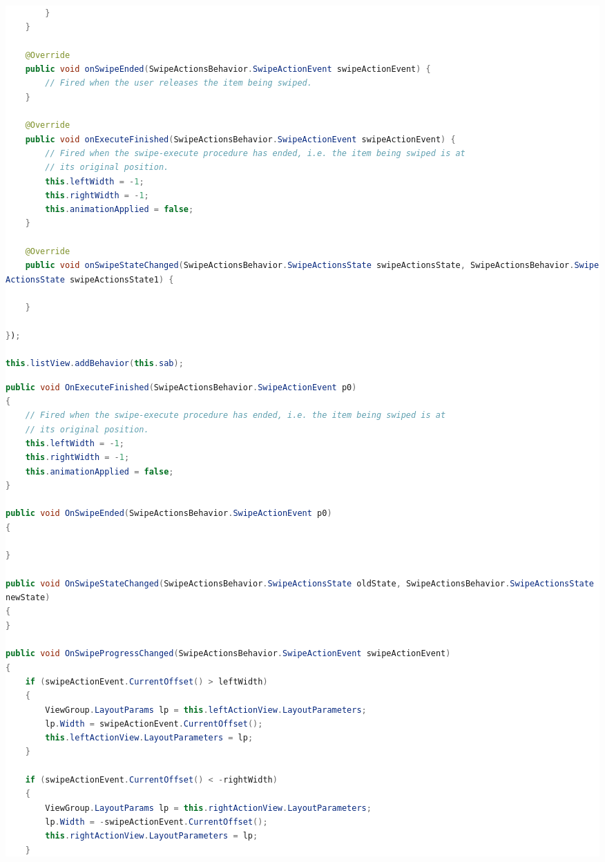 ```Java
        }
    }

    @Override
    public void onSwipeEnded(SwipeActionsBehavior.SwipeActionEvent swipeActionEvent) {
        // Fired when the user releases the item being swiped.
    }

    @Override
    public void onExecuteFinished(SwipeActionsBehavior.SwipeActionEvent swipeActionEvent) {
        // Fired when the swipe-execute procedure has ended, i.e. the item being swiped is at
        // its original position.
        this.leftWidth = -1;
        this.rightWidth = -1;
        this.animationApplied = false;
    }

    @Override
    public void onSwipeStateChanged(SwipeActionsBehavior.SwipeActionsState swipeActionsState, SwipeActionsBehavior.SwipeActionsState swipeActionsState1) {

    }

});

this.listView.addBehavior(this.sab);
```
```C#
public void OnExecuteFinished(SwipeActionsBehavior.SwipeActionEvent p0)
{
    // Fired when the swipe-execute procedure has ended, i.e. the item being swiped is at
    // its original position.
    this.leftWidth = -1;
    this.rightWidth = -1;
    this.animationApplied = false;
}

public void OnSwipeEnded(SwipeActionsBehavior.SwipeActionEvent p0)
{

}

public void OnSwipeStateChanged(SwipeActionsBehavior.SwipeActionsState oldState, SwipeActionsBehavior.SwipeActionsState newState)
{
}

public void OnSwipeProgressChanged(SwipeActionsBehavior.SwipeActionEvent swipeActionEvent)
{
    if (swipeActionEvent.CurrentOffset() > leftWidth)
    {
        ViewGroup.LayoutParams lp = this.leftActionView.LayoutParameters;
        lp.Width = swipeActionEvent.CurrentOffset();
        this.leftActionView.LayoutParameters = lp;
    }

    if (swipeActionEvent.CurrentOffset() < -rightWidth)
    {
        ViewGroup.LayoutParams lp = this.rightActionView.LayoutParameters;
        lp.Width = -swipeActionEvent.CurrentOffset();
        this.rightActionView.LayoutParameters = lp;
    }

```